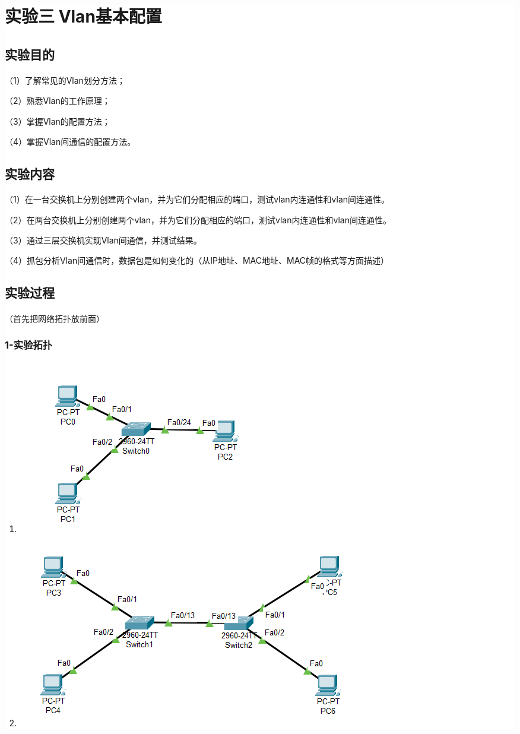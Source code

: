 # 实验三 Vlan基本配置

##  实验目的

（1）了解常见的Vlan划分方法；

（2）熟悉Vlan的工作原理；

（3）掌握Vlan的配置方法；

（4）掌握Vlan间通信的配置方法。

## 实验内容

（1）在一台交换机上分别创建两个vlan，并为它们分配相应的端口，测试vlan内连通性和vlan间连通性。

（2）在两台交换机上分别创建两个vlan，并为它们分配相应的端口，测试vlan内连通性和vlan间连通性。

（3）通过三层交换机实现Vlan间通信，并测试结果。

（4）抓包分析Vlan间通信时，数据包是如何变化的（从IP地址、MAC地址、MAC帧的格式等方面描述）

## 实验过程

（首先把网络拓扑放前面）

### 1-实验拓扑

1. ![image-20230422205653402](./assets/image-20230422205653402.png)
2. ![image-20230422205852597](./assets/image-20230422205852597.png)